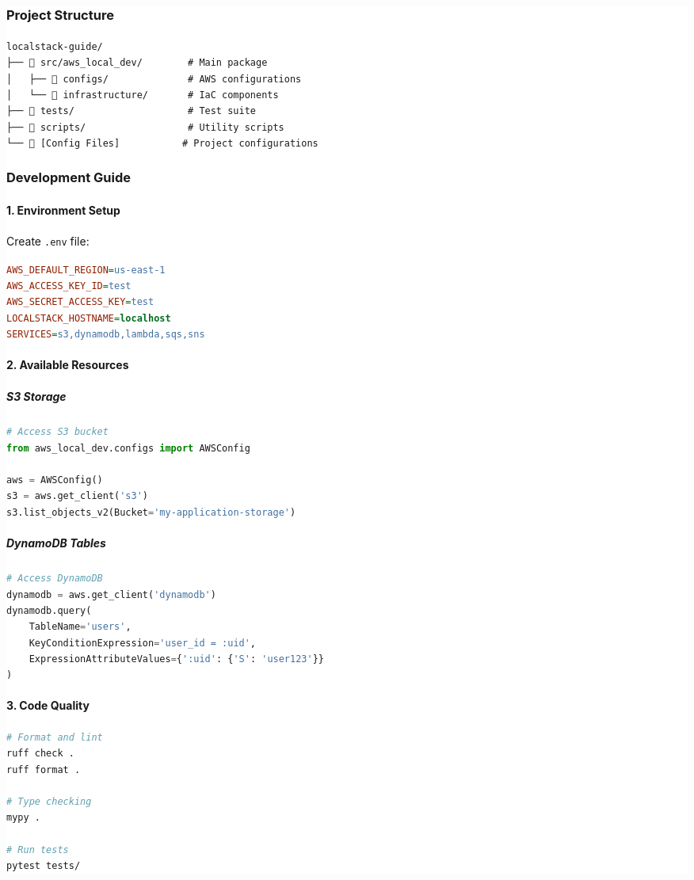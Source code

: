 ### Project Structure

```
localstack-guide/
├── 📁 src/aws_local_dev/        # Main package
│   ├── 📁 configs/              # AWS configurations
│   └── 📁 infrastructure/       # IaC components
├── 📁 tests/                    # Test suite
├── 📁 scripts/                  # Utility scripts
└── 📄 [Config Files]           # Project configurations
```

### Development Guide

#### 1. Environment Setup

Create `.env` file:
```ini
AWS_DEFAULT_REGION=us-east-1
AWS_ACCESS_KEY_ID=test
AWS_SECRET_ACCESS_KEY=test
LOCALSTACK_HOSTNAME=localhost
SERVICES=s3,dynamodb,lambda,sqs,sns
```

#### 2. Available Resources

##### S3 Storage
```python
# Access S3 bucket
from aws_local_dev.configs import AWSConfig

aws = AWSConfig()
s3 = aws.get_client('s3')
s3.list_objects_v2(Bucket='my-application-storage')
```

##### DynamoDB Tables
```python
# Access DynamoDB
dynamodb = aws.get_client('dynamodb')
dynamodb.query(
    TableName='users',
    KeyConditionExpression='user_id = :uid',
    ExpressionAttributeValues={':uid': {'S': 'user123'}}
)
```

#### 3. Code Quality

```bash
# Format and lint
ruff check .
ruff format .

# Type checking
mypy .

# Run tests
pytest tests/
```
